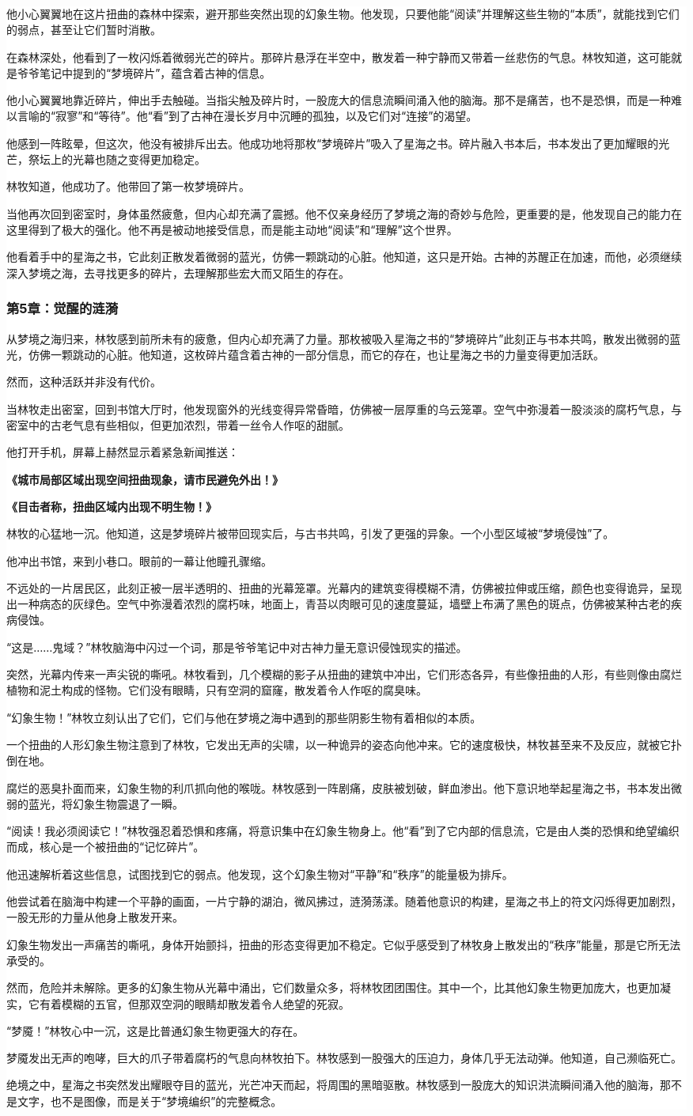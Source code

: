 他小心翼翼地在这片扭曲的森林中探索，避开那些突然出现的幻象生物。他发现，只要他能“阅读”并理解这些生物的“本质”，就能找到它们的弱点，甚至让它们暂时消散。

在森林深处，他看到了一枚闪烁着微弱光芒的碎片。那碎片悬浮在半空中，散发着一种宁静而又带着一丝悲伤的气息。林牧知道，这可能就是爷爷笔记中提到的“梦境碎片”，蕴含着古神的信息。

他小心翼翼地靠近碎片，伸出手去触碰。当指尖触及碎片时，一股庞大的信息流瞬间涌入他的脑海。那不是痛苦，也不是恐惧，而是一种难以言喻的“寂寥”和“等待”。他“看”到了古神在漫长岁月中沉睡的孤独，以及它们对“连接”的渴望。

他感到一阵眩晕，但这次，他没有被排斥出去。他成功地将那枚“梦境碎片”吸入了星海之书。碎片融入书本后，书本发出了更加耀眼的光芒，祭坛上的光幕也随之变得更加稳定。

林牧知道，他成功了。他带回了第一枚梦境碎片。

当他再次回到密室时，身体虽然疲惫，但内心却充满了震撼。他不仅亲身经历了梦境之海的奇妙与危险，更重要的是，他发现自己的能力在这里得到了极大的强化。他不再是被动地接受信息，而是能主动地“阅读”和“理解”这个世界。

他看着手中的星海之书，它此刻正散发着微弱的蓝光，仿佛一颗跳动的心脏。他知道，这只是开始。古神的苏醒正在加速，而他，必须继续深入梦境之海，去寻找更多的碎片，去理解那些宏大而又陌生的存在。

### 第5章：觉醒的涟漪

从梦境之海归来，林牧感到前所未有的疲惫，但内心却充满了力量。那枚被吸入星海之书的“梦境碎片”此刻正与书本共鸣，散发出微弱的蓝光，仿佛一颗跳动的心脏。他知道，这枚碎片蕴含着古神的一部分信息，而它的存在，也让星海之书的力量变得更加活跃。

然而，这种活跃并非没有代价。

当林牧走出密室，回到书馆大厅时，他发现窗外的光线变得异常昏暗，仿佛被一层厚重的乌云笼罩。空气中弥漫着一股淡淡的腐朽气息，与密室中的古老气息有些相似，但更加浓烈，带着一丝令人作呕的甜腻。

他打开手机，屏幕上赫然显示着紧急新闻推送：

**《城市局部区域出现空间扭曲现象，请市民避免外出！》**

**《目击者称，扭曲区域内出现不明生物！》**

林牧的心猛地一沉。他知道，这是梦境碎片被带回现实后，与古书共鸣，引发了更强的异象。一个小型区域被“梦境侵蚀”了。

他冲出书馆，来到小巷口。眼前的一幕让他瞳孔骤缩。

不远处的一片居民区，此刻正被一层半透明的、扭曲的光幕笼罩。光幕内的建筑变得模糊不清，仿佛被拉伸或压缩，颜色也变得诡异，呈现出一种病态的灰绿色。空气中弥漫着浓烈的腐朽味，地面上，青苔以肉眼可见的速度蔓延，墙壁上布满了黑色的斑点，仿佛被某种古老的疾病侵蚀。

“这是……鬼域？”林牧脑海中闪过一个词，那是爷爷笔记中对古神力量无意识侵蚀现实的描述。

突然，光幕内传来一声尖锐的嘶吼。林牧看到，几个模糊的影子从扭曲的建筑中冲出，它们形态各异，有些像扭曲的人形，有些则像由腐烂植物和泥土构成的怪物。它们没有眼睛，只有空洞的窟窿，散发着令人作呕的腐臭味。

“幻象生物！”林牧立刻认出了它们，它们与他在梦境之海中遇到的那些阴影生物有着相似的本质。

一个扭曲的人形幻象生物注意到了林牧，它发出无声的尖啸，以一种诡异的姿态向他冲来。它的速度极快，林牧甚至来不及反应，就被它扑倒在地。

腐烂的恶臭扑面而来，幻象生物的利爪抓向他的喉咙。林牧感到一阵剧痛，皮肤被划破，鲜血渗出。他下意识地举起星海之书，书本发出微弱的蓝光，将幻象生物震退了一瞬。

“阅读！我必须阅读它！”林牧强忍着恐惧和疼痛，将意识集中在幻象生物身上。他“看”到了它内部的信息流，它是由人类的恐惧和绝望编织而成，核心是一个被扭曲的“记忆碎片”。

他迅速解析着这些信息，试图找到它的弱点。他发现，这个幻象生物对“平静”和“秩序”的能量极为排斥。

他尝试着在脑海中构建一个平静的画面，一片宁静的湖泊，微风拂过，涟漪荡漾。随着他意识的构建，星海之书上的符文闪烁得更加剧烈，一股无形的力量从他身上散发开来。

幻象生物发出一声痛苦的嘶吼，身体开始颤抖，扭曲的形态变得更加不稳定。它似乎感受到了林牧身上散发出的“秩序”能量，那是它所无法承受的。

然而，危险并未解除。更多的幻象生物从光幕中涌出，它们数量众多，将林牧团团围住。其中一个，比其他幻象生物更加庞大，也更加凝实，它有着模糊的五官，但那双空洞的眼睛却散发着令人绝望的死寂。

“梦魇！”林牧心中一沉，这是比普通幻象生物更强大的存在。

梦魇发出无声的咆哮，巨大的爪子带着腐朽的气息向林牧拍下。林牧感到一股强大的压迫力，身体几乎无法动弹。他知道，自己濒临死亡。

绝境之中，星海之书突然发出耀眼夺目的蓝光，光芒冲天而起，将周围的黑暗驱散。林牧感到一股庞大的知识洪流瞬间涌入他的脑海，那不是文字，也不是图像，而是关于“梦境编织”的完整概念。
